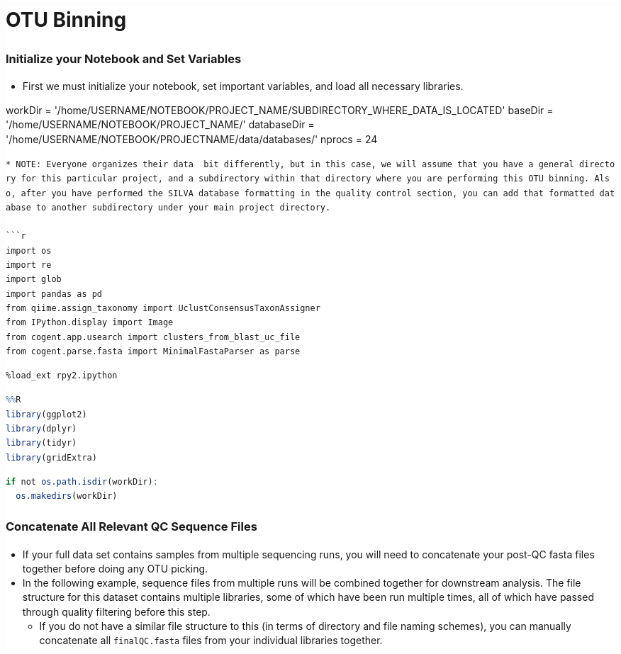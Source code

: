 # OTU Binning

### Initialize your Notebook and Set Variables
* First we must initialize your notebook, set important variables, and load all necessary libraries.

  ```r
workDir = '/home/USERNAME/NOTEBOOK/PROJECT_NAME/SUBDIRECTORY_WHERE_DATA_IS_LOCATED'
baseDir = '/home/USERNAME/NOTEBOOK/PROJECT_NAME/'
databaseDir = '/home/USERNAME/NOTEBOOK/PROJECTNAME/data/databases/'
nprocs = 24
  ```
  * NOTE: Everyone organizes their data  bit differently, but in this case, we will assume that you have a general directory for this particular project, and a subdirectory within that directory where you are performing this OTU binning. Also, after you have performed the SILVA database formatting in the quality control section, you can add that formatted database to another subdirectory under your main project directory.

  ```r
import os
import re
import glob
import pandas as pd
from qiime.assign_taxonomy import UclustConsensusTaxonAssigner
from IPython.display import Image
from cogent.app.usearch import clusters_from_blast_uc_file
from cogent.parse.fasta import MinimalFastaParser as parse
  ```
  
  ```r
%load_ext rpy2.ipython
  ```
  
  ```r
%%R
library(ggplot2)
library(dplyr)
library(tidyr)
library(gridExtra)
  ```
  ```r
if not os.path.isdir(workDir):
    os.makedirs(workDir)
  ```
  
### Concatenate All Relevant QC Sequence Files
* If your full data set contains samples from multiple sequencing runs, you will need to concatenate your post-QC fasta files together before doing any OTU picking. 
* In the following example, sequence files from multiple runs will be combined together for downstream analysis. The file structure for this dataset contains multiple libraries, some of which have been run multiple times, all of which have passed through quality filtering before this step.
  * If you do not have a similar file structure to this (in terms of directory and file naming schemes), you can manually concatenate all `finalQC.fasta` files from your individual libraries together.

